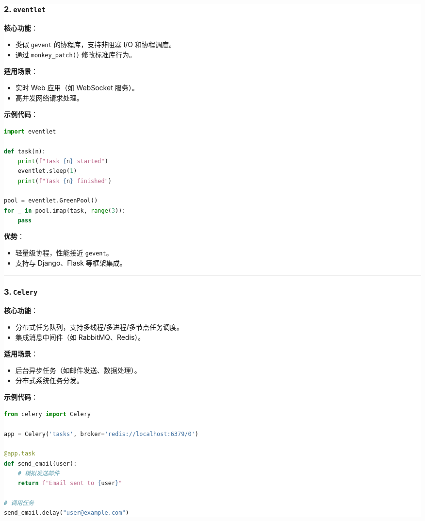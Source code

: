 
### 2. **`eventlet`**  
**核心功能**：  
- 类似 `gevent` 的协程库，支持非阻塞 I/O 和协程调度。  
- 通过 `monkey_patch()` 修改标准库行为。  

**适用场景**：  
- 实时 Web 应用（如 WebSocket 服务）。  
- 高并发网络请求处理。  

**示例代码**：  
```python
import eventlet

def task(n):
    print(f"Task {n} started")
    eventlet.sleep(1)
    print(f"Task {n} finished")

pool = eventlet.GreenPool()
for _ in pool.imap(task, range(3)):
    pass
```

**优势**：  
- 轻量级协程，性能接近 `gevent`。  
- 支持与 Django、Flask 等框架集成。  

---

### 3. **`Celery`**  
**核心功能**：  
- 分布式任务队列，支持多线程/多进程/多节点任务调度。  
- 集成消息中间件（如 RabbitMQ、Redis）。  

**适用场景**：  
- 后台异步任务（如邮件发送、数据处理）。  
- 分布式系统任务分发。  

**示例代码**：  
```python
from celery import Celery

app = Celery('tasks', broker='redis://localhost:6379/0')

@app.task
def send_email(user):
    # 模拟发送邮件
    return f"Email sent to {user}"

# 调用任务
send_email.delay("user@example.com")
```
